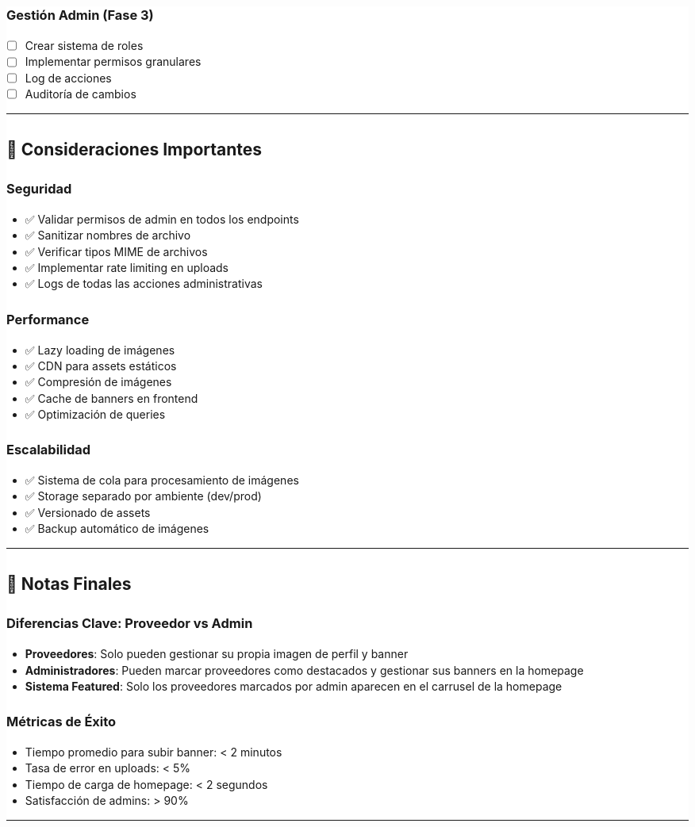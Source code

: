 ### Gestión Admin (Fase 3)
- [ ] Crear sistema de roles
- [ ] Implementar permisos granulares
- [ ] Log de acciones
- [ ] Auditoría de cambios

---

## 🚨 Consideraciones Importantes

### Seguridad
- ✅ Validar permisos de admin en todos los endpoints
- ✅ Sanitizar nombres de archivo
- ✅ Verificar tipos MIME de archivos
- ✅ Implementar rate limiting en uploads
- ✅ Logs de todas las acciones administrativas

### Performance
- ✅ Lazy loading de imágenes
- ✅ CDN para assets estáticos
- ✅ Compresión de imágenes
- ✅ Cache de banners en frontend
- ✅ Optimización de queries

### Escalabilidad
- ✅ Sistema de cola para procesamiento de imágenes
- ✅ Storage separado por ambiente (dev/prod)
- ✅ Versionado de assets
- ✅ Backup automático de imágenes

---

## 📝 Notas Finales

### Diferencias Clave: Proveedor vs Admin
- **Proveedores**: Solo pueden gestionar su propia imagen de perfil y banner
- **Administradores**: Pueden marcar proveedores como destacados y gestionar sus banners en la homepage
- **Sistema Featured**: Solo los proveedores marcados por admin aparecen en el carrusel de la homepage

### Métricas de Éxito
- Tiempo promedio para subir banner: < 2 minutos
- Tasa de error en uploads: < 5%
- Tiempo de carga de homepage: < 2 segundos
- Satisfacción de admins: > 90%

---
